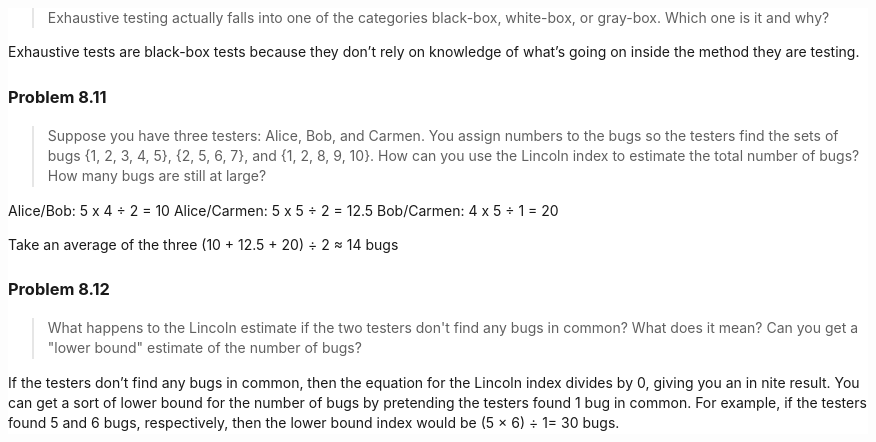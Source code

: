 >Exhaustive testing actually falls into one of the categories black-box, white-box, or gray-box. Which one is it and why?

Exhaustive tests are black-box tests because they don’t rely on knowledge of what’s going on inside the method they are testing.

### Problem 8.11

> Suppose you have three testers: Alice, Bob, and Carmen. You assign numbers to the bugs so the testers find the sets of bugs {1, 2, 3, 4, 5}, {2, 5, 6, 7}, and {1, 2, 8, 9, 10}. How can you use the Lincoln index to estimate the total number of bugs? How many bugs are still at large?

Alice/Bob:    5 x 4 ÷ 2 = 10
Alice/Carmen: 5 x 5 ÷ 2 = 12.5
Bob/Carmen:   4 x 5 ÷ 1 = 20

Take an average of the three
(10 + 12.5 + 20) ÷ 2 ≈ 14 bugs

### Problem 8.12

>What happens to the Lincoln estimate if the two testers don't find any bugs in common? What does it mean? Can you get a "lower bound" estimate of the number of bugs?

If the testers don’t find any bugs in common, then the equation for the Lincoln index divides by 0, giving you an in nite result. You can get a sort of lower bound for the number of bugs by pretending the testers found 1 bug in common. For example, if the testers found 5 and 6 bugs, respectively, then the lower bound index would be (5 × 6) ÷ 1= 30 bugs.
